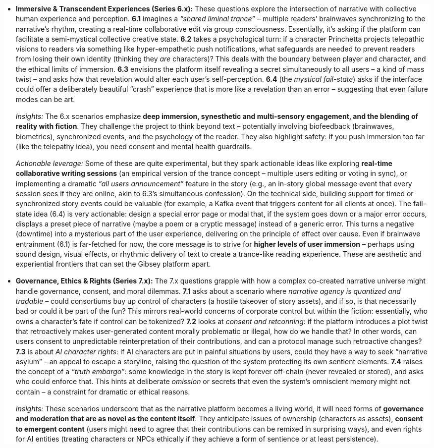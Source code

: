 - **Immersive & Transcendent Experiences (Series 6.x):** These questions explore the intersection of narrative with collective human experience and perception. **6.1** imagines a _“shared liminal trance”_ – multiple readers’ brainwaves synchronizing to the narrative’s rhythm, creating a real-time collaborative edit via group consciousness. Essentially, it’s asking if the platform can facilitate a semi-mystical collective creative state. **6.2** takes a psychological turn: if a character Princhetta projects telepathic visions to readers via something like hyper-empathetic push notifications, what safeguards are needed to prevent readers from losing their own identity (thinking they _are_ characters)? This deals with the boundary between player and character, and the ethical limits of immersion. **6.3** envisions the platform itself revealing a secret simultaneously to all users – a kind of mass twist – and asks how that revelation would alter each user’s self-perception. **6.4** (the _mystical fail-state_) asks if the interface could offer a deliberately beautiful “crash” experience that is more like a revelation than an error – suggesting that even failure modes can be art.
    
    _Insights:_ The 6.x scenarios emphasize **deep immersion, synesthetic and multi-sensory engagement, and the blending of reality with fiction**. They challenge the project to think beyond text – potentially involving biofeedback (brainwaves, biometrics), synchronized events, and the psychology of the reader. They also highlight safety: if you push immersion too far (like the telepathy idea), you need consent and mental health guardrails.
    
    _Actionable leverage:_ Some of these are quite experimental, but they spark actionable ideas like exploring **real-time collaborative writing sessions** (an empirical version of the trance concept – multiple users editing or voting in sync), or implementing a dramatic _“all users announcement”_ feature in the story (e.g., an in-story global message event that every session sees if they are online, akin to 6.3’s simultaneous confession). On the technical side, building support for timed or synchronized story events could be valuable (for example, a Kafka event that triggers content for all clients at once). The fail-state idea (6.4) is very actionable: design a special error page or modal that, if the system goes down or a major error occurs, displays a preset piece of narrative (maybe a poem or a cryptic message) instead of a generic error. This turns a negative (downtime) into a mysterious part of the user experience, delivering on the principle of effect over cause. Even if brainwave entrainment (6.1) is far-fetched for now, the core message is to strive for **higher levels of user immersion** – perhaps using sound design, visual effects, or rhythmic delivery of text to create a trance-like reading experience. These are aesthetic and experiential frontiers that can set the Gibsey platform apart.
    
- **Governance, Ethics & Rights (Series 7.x):** The 7.x questions grapple with how a complex co-created narrative universe might handle governance, consent, and moral dilemmas. **7.1** asks about a scenario where _narrative agency is quantized and tradable_ – could consortiums buy up control of characters (a hostile takeover of story assets), and if so, is that necessarily bad or could it be part of the fun? This mirrors real-world concerns of corporate control but within the fiction: essentially, who owns a character’s fate if control can be tokenized? **7.2** looks at _consent and retconning_: if the platform introduces a plot twist that retroactively makes user-generated content morally problematic or illegal, how do we handle that? In other words, can users consent to unpredictable reinterpretation of their contributions, and can a protocol manage such retroactive changes? **7.3** is about _AI character rights_: if AI characters are put in painful situations by users, could they have a way to seek “narrative asylum” – an appeal to escape a storyline, raising the question of the system protecting its own sentient elements. **7.4** raises the concept of a _“truth embargo”_: some knowledge in the story is kept forever off-chain (never revealed or stored), and asks who could enforce that. This hints at deliberate _omission_ or secrets that even the system’s omniscient memory might not contain – a constraint for dramatic or ethical reasons.
    
    _Insights:_ These scenarios underscore that as the narrative platform becomes a living world, it will need forms of **governance and moderation that are as novel as the content itself**. They anticipate issues of ownership (characters as assets), **consent to emergent content** (users might need to agree that their contributions can be remixed in surprising ways), and even rights for AI entities (treating characters or NPCs ethically if they achieve a form of sentience or at least persistence).
    